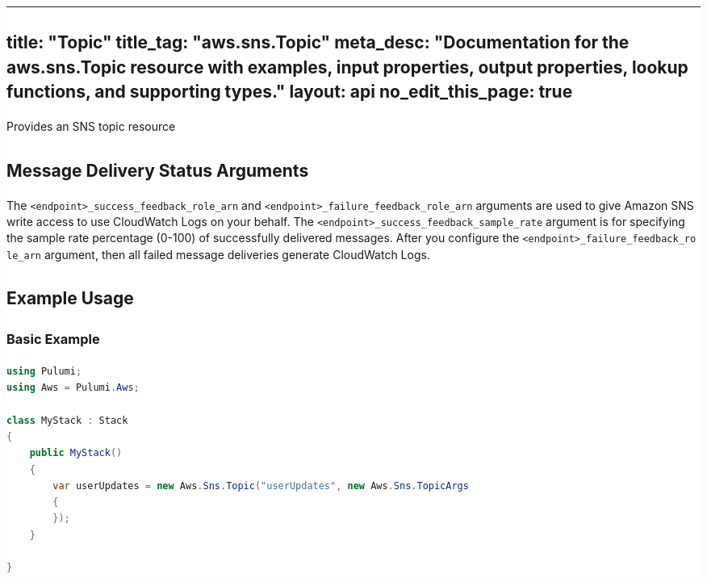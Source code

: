 
---
title: "Topic"
title_tag: "aws.sns.Topic"
meta_desc: "Documentation for the aws.sns.Topic resource with examples, input properties, output properties, lookup functions, and supporting types."
layout: api
no_edit_this_page: true
---






Provides an SNS topic resource
## Message Delivery Status Arguments

The `<endpoint>_success_feedback_role_arn` and `<endpoint>_failure_feedback_role_arn` arguments are used to give Amazon SNS write access to use CloudWatch Logs on your behalf. The `<endpoint>_success_feedback_sample_rate` argument is for specifying the sample rate percentage (0-100) of successfully delivered messages. After you configure the  `<endpoint>_failure_feedback_role_arn` argument, then all failed message deliveries generate CloudWatch Logs.

<div><pulumi-examples>

## Example Usage

<div><pulumi-chooser type="language" options="typescript,python,go,csharp,java,yaml"></pulumi-chooser></div>


### Basic Example


<div>
<pulumi-choosable type="language" values="csharp">

```csharp
using Pulumi;
using Aws = Pulumi.Aws;

class MyStack : Stack
{
    public MyStack()
    {
        var userUpdates = new Aws.Sns.Topic("userUpdates", new Aws.Sns.TopicArgs
        {
        });
    }

}
```


</pulumi-choosable>
</div>
